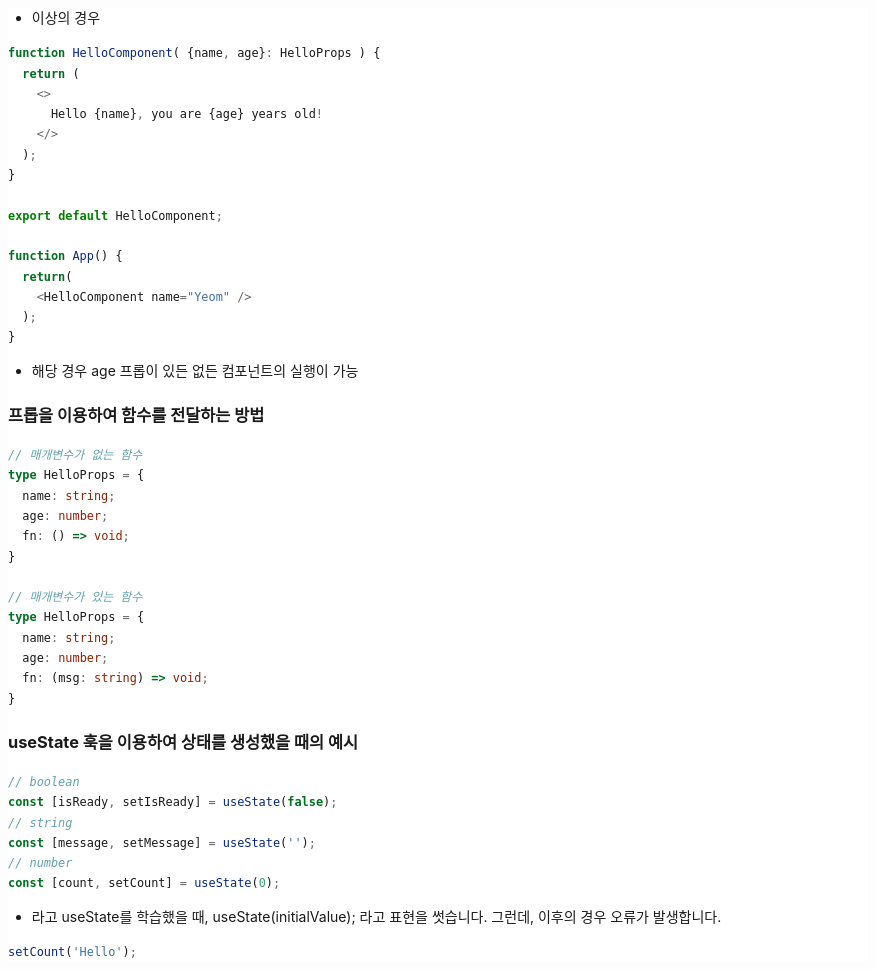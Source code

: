 - 이상의 경우 
```ts
function HelloComponent( {name, age}: HelloProps ) {
  return (
    <>
      Hello {name}, you are {age} years old!
    </>
  );
}

export default HelloComponent;

function App() {
  return(
    <HelloComponent name="Yeom" />
  );
}
```

- 해당 경우 age 프롭이 있든 없든 컴포넌트의 실행이 가능

### 프롭을 이용하여 함수를 전달하는 방법

```ts
// 매개변수가 없는 함수
type HelloProps = {
  name: string;
  age: number;
  fn: () => void;
}

// 매개변수가 있는 함수
type HelloProps = {
  name: string;
  age: number;
  fn: (msg: string) => void;
}
```

### useState 훅을 이용하여 상태를 생성했을 때의 예시

```jsx
// boolean
const [isReady, setIsReady] = useState(false);
// string
const [message, setMessage] = useState('');
// number
const [count, setCount] = useState(0);
```

- 라고 useState를 학습했을 때, useState(initialValue); 라고 표현을 썻습니다.
그런데, 이후의 경우 오류가 발생합니다.

```jsx
setCount('Hello');
```
